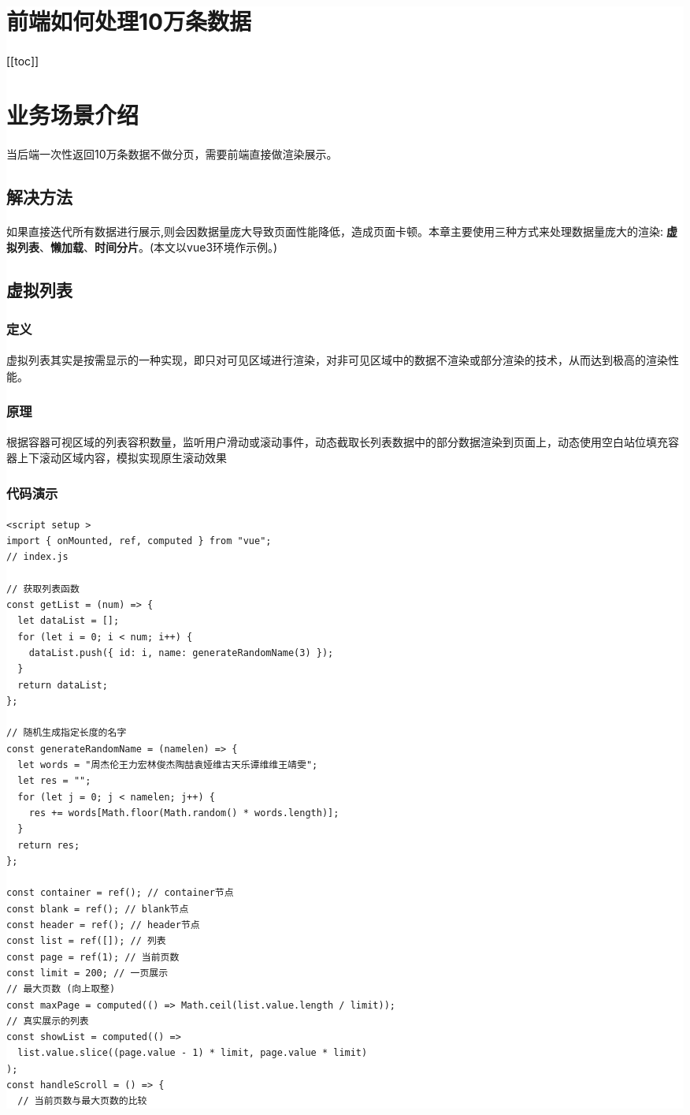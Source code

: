 
# 前端如何处理10万条数据
[[toc]]


# 业务场景介绍
当后端一次性返回10万条数据不做分页，需要前端直接做渲染展示。

## 解决方法
如果直接迭代所有数据进行展示,则会因数据量庞大导致页面性能降低，造成页面卡顿。本章主要使用三种方式来处理数据量庞大的渲染: **虚拟列表**、**懒加载**、**时间分片**。(本文以vue3环境作示例。)

## 虚拟列表

### 定义
虚拟列表其实是按需显示的一种实现，即只对可见区域进行渲染，对非可见区域中的数据不渲染或部分渲染的技术，从而达到极高的渲染性能。

### 原理
  根据容器可视区域的列表容积数量，监听用户滑动或滚动事件，动态截取长列表数据中的部分数据渲染到页面上，动态使用空白站位填充容器上下滚动区域内容，模拟实现原生滚动效果

### 代码演示

```vue
<script setup >
import { onMounted, ref, computed } from "vue";
// index.js

// 获取列表函数
const getList = (num) => {
  let dataList = [];
  for (let i = 0; i < num; i++) {
    dataList.push({ id: i, name: generateRandomName(3) });
  }
  return dataList;
};

// 随机生成指定长度的名字
const generateRandomName = (namelen) => {
  let words = "周杰伦王力宏林俊杰陶喆袁娅维古天乐谭维维王靖雯";
  let res = "";
  for (let j = 0; j < namelen; j++) {
    res += words[Math.floor(Math.random() * words.length)];
  }
  return res;
};

const container = ref(); // container节点
const blank = ref(); // blank节点
const header = ref(); // header节点
const list = ref([]); // 列表
const page = ref(1); // 当前页数
const limit = 200; // 一页展示
// 最大页数 (向上取整)
const maxPage = computed(() => Math.ceil(list.value.length / limit));
// 真实展示的列表
const showList = computed(() =>
  list.value.slice((page.value - 1) * limit, page.value * limit)
);
const handleScroll = () => {
  // 当前页数与最大页数的比较
```